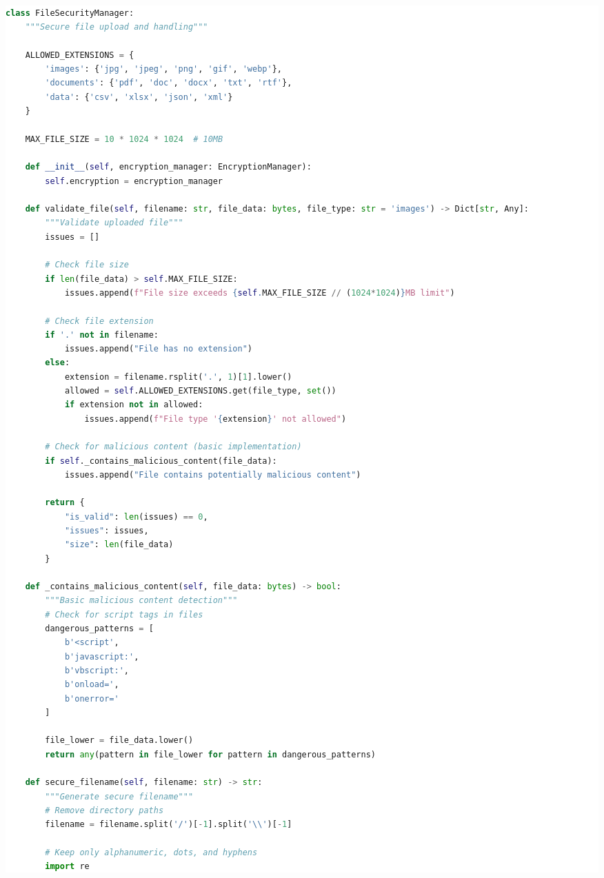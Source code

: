 ```python
class FileSecurityManager:
    """Secure file upload and handling"""
    
    ALLOWED_EXTENSIONS = {
        'images': {'jpg', 'jpeg', 'png', 'gif', 'webp'},
        'documents': {'pdf', 'doc', 'docx', 'txt', 'rtf'},
        'data': {'csv', 'xlsx', 'json', 'xml'}
    }
    
    MAX_FILE_SIZE = 10 * 1024 * 1024  # 10MB
    
    def __init__(self, encryption_manager: EncryptionManager):
        self.encryption = encryption_manager
    
    def validate_file(self, filename: str, file_data: bytes, file_type: str = 'images') -> Dict[str, Any]:
        """Validate uploaded file"""
        issues = []
        
        # Check file size
        if len(file_data) > self.MAX_FILE_SIZE:
            issues.append(f"File size exceeds {self.MAX_FILE_SIZE // (1024*1024)}MB limit")
        
        # Check file extension
        if '.' not in filename:
            issues.append("File has no extension")
        else:
            extension = filename.rsplit('.', 1)[1].lower()
            allowed = self.ALLOWED_EXTENSIONS.get(file_type, set())
            if extension not in allowed:
                issues.append(f"File type '{extension}' not allowed")
        
        # Check for malicious content (basic implementation)
        if self._contains_malicious_content(file_data):
            issues.append("File contains potentially malicious content")
        
        return {
            "is_valid": len(issues) == 0,
            "issues": issues,
            "size": len(file_data)
        }
    
    def _contains_malicious_content(self, file_data: bytes) -> bool:
        """Basic malicious content detection"""
        # Check for script tags in files
        dangerous_patterns = [
            b'<script',
            b'javascript:',
            b'vbscript:',
            b'onload=',
            b'onerror='
        ]
        
        file_lower = file_data.lower()
        return any(pattern in file_lower for pattern in dangerous_patterns)
    
    def secure_filename(self, filename: str) -> str:
        """Generate secure filename"""
        # Remove directory paths
        filename = filename.split('/')[-1].split('\\')[-1]
        
        # Keep only alphanumeric, dots, and hyphens
        import re
```